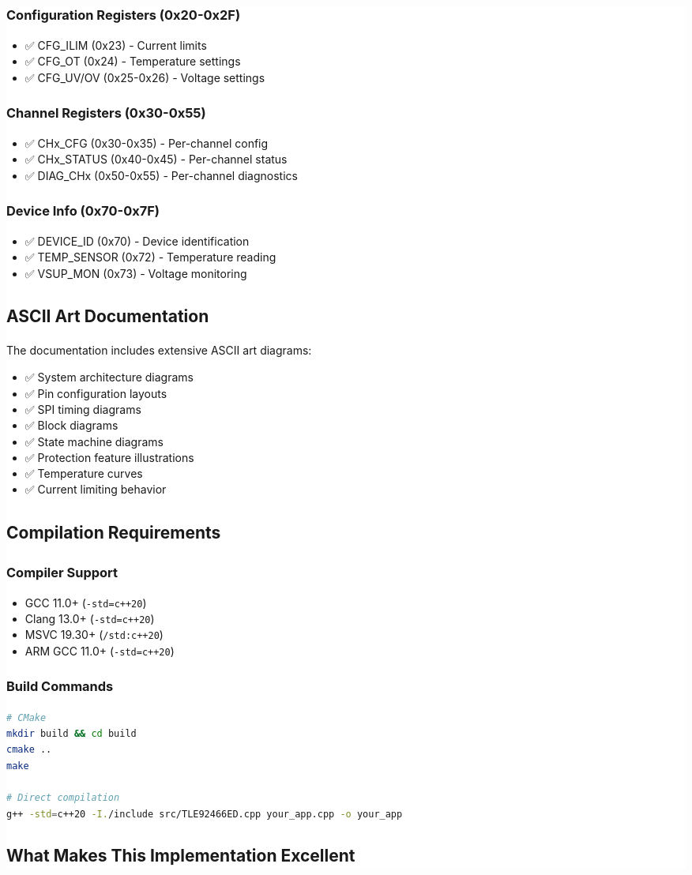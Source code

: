 ### Configuration Registers (0x20-0x2F)
- ✅ CFG_ILIM (0x23) - Current limits
- ✅ CFG_OT (0x24) - Temperature settings
- ✅ CFG_UV/OV (0x25-0x26) - Voltage settings

### Channel Registers (0x30-0x55)
- ✅ CHx_CFG (0x30-0x35) - Per-channel config
- ✅ CHx_STATUS (0x40-0x45) - Per-channel status
- ✅ DIAG_CHx (0x50-0x55) - Per-channel diagnostics

### Device Info (0x70-0x7F)
- ✅ DEVICE_ID (0x70) - Device identification
- ✅ TEMP_SENSOR (0x72) - Temperature reading
- ✅ VSUP_MON (0x73) - Voltage monitoring

## ASCII Art Documentation

The documentation includes extensive ASCII art diagrams:

- ✅ System architecture diagrams
- ✅ Pin configuration layouts
- ✅ SPI timing diagrams
- ✅ Block diagrams
- ✅ State machine diagrams
- ✅ Protection feature illustrations
- ✅ Temperature curves
- ✅ Current limiting behavior

## Compilation Requirements

### Compiler Support
- GCC 11.0+ (`-std=c++20`)
- Clang 13.0+ (`-std=c++20`)
- MSVC 19.30+ (`/std:c++20`)
- ARM GCC 11.0+ (`-std=c++20`)

### Build Commands
```bash
# CMake
mkdir build && cd build
cmake ..
make

# Direct compilation
g++ -std=c++20 -I./include src/TLE92466ED.cpp your_app.cpp -o your_app
```

## What Makes This Implementation Excellent
